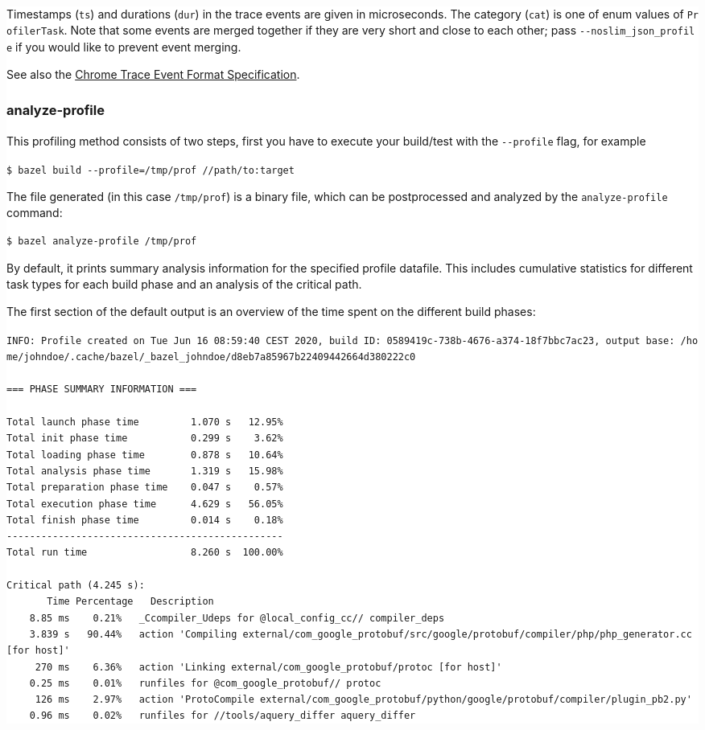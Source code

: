 
Timestamps (`ts`) and durations (`dur`) in the trace events are given in
microseconds. The category (`cat`) is one of enum values of `ProfilerTask`.
Note that some events are merged together if they are very short and close to
each other; pass `--noslim_json_profile` if you would like to
prevent event merging.

See also the
[Chrome Trace Event Format Specification](https://docs.google.com/document/d/1CvAClvFfyA5R-PhYUmn5OOQtYMH4h6I0nSsKchNAySU/preview).

### analyze-profile

This profiling method consists of two steps, first you have to execute your
build/test with the `--profile` flag, for example

```
$ bazel build --profile=/tmp/prof //path/to:target
```

The file generated (in this case `/tmp/prof`) is a binary file, which can be
postprocessed and analyzed by the `analyze-profile` command:

```
$ bazel analyze-profile /tmp/prof
```

By default, it prints summary analysis information for the specified profile
datafile. This includes cumulative statistics for different task types for each
build phase and an analysis of the critical path.

The first section of the default output is an overview of the time spent
on the different build phases:

```
INFO: Profile created on Tue Jun 16 08:59:40 CEST 2020, build ID: 0589419c-738b-4676-a374-18f7bbc7ac23, output base: /home/johndoe/.cache/bazel/_bazel_johndoe/d8eb7a85967b22409442664d380222c0

=== PHASE SUMMARY INFORMATION ===

Total launch phase time         1.070 s   12.95%
Total init phase time           0.299 s    3.62%
Total loading phase time        0.878 s   10.64%
Total analysis phase time       1.319 s   15.98%
Total preparation phase time    0.047 s    0.57%
Total execution phase time      4.629 s   56.05%
Total finish phase time         0.014 s    0.18%
------------------------------------------------
Total run time                  8.260 s  100.00%

Critical path (4.245 s):
       Time Percentage   Description
    8.85 ms    0.21%   _Ccompiler_Udeps for @local_config_cc// compiler_deps
    3.839 s   90.44%   action 'Compiling external/com_google_protobuf/src/google/protobuf/compiler/php/php_generator.cc [for host]'
     270 ms    6.36%   action 'Linking external/com_google_protobuf/protoc [for host]'
    0.25 ms    0.01%   runfiles for @com_google_protobuf// protoc
     126 ms    2.97%   action 'ProtoCompile external/com_google_protobuf/python/google/protobuf/compiler/plugin_pb2.py'
    0.96 ms    0.02%   runfiles for //tools/aquery_differ aquery_differ
```
